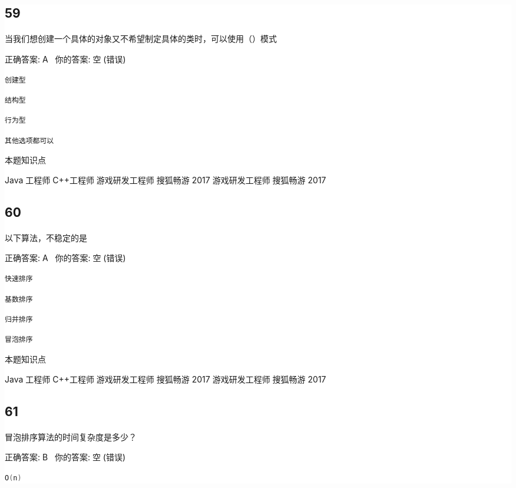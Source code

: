 ## 59

当我们想创建一个具体的对象又不希望制定具体的类时，可以使用（）模式

正确答案: A   你的答案: 空 (错误)

```cpp
创建型
```

```cpp
结构型
```

```cpp
行为型
```

```cpp
其他选项都可以
```

本题知识点

Java 工程师 C++工程师 游戏研发工程师 搜狐畅游 2017 游戏研发工程师 搜狐畅游 2017

## 60

以下算法，不稳定的是

正确答案: A   你的答案: 空 (错误)

```cpp
快速排序
```

```cpp
基数排序
```

```cpp
归并排序
```

```cpp
冒泡排序
```

本题知识点

Java 工程师 C++工程师 游戏研发工程师 搜狐畅游 2017 游戏研发工程师 搜狐畅游 2017

## 61

冒泡排序算法的时间复杂度是多少？

正确答案: B   你的答案: 空 (错误)

```cpp
O(n)
```
